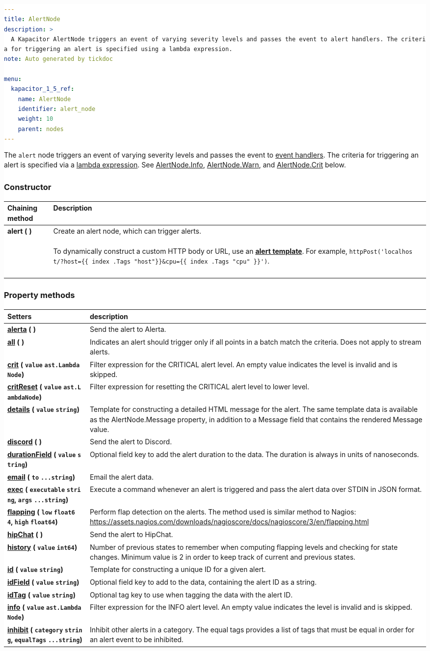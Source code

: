 ```yaml
---
title: AlertNode
description: >
  A Kapacitor AlertNode triggers an event of varying severity levels and passes the event to alert handlers. The criteria for triggering an alert is specified using a lambda expression.
note: Auto generated by tickdoc

menu:
  kapacitor_1_5_ref:
    name: AlertNode
    identifier: alert_node
    weight: 10
    parent: nodes
---
```


The `alert` node triggers an event of varying severity levels and passes the
event to [event handlers](/kapacitor/v1.5/event_handlers/). The criteria for
triggering an alert is specified via a [lambda expression](/kapacitor/v1.5/tick/expr/).
See [AlertNode.Info](/kapacitor/v1.5/nodes/alert_node/#info),
[AlertNode.Warn](/kapacitor/v1.5/nodes/alert_node/#warn),
and [AlertNode.Crit](/kapacitor/v1.5/nodes/alert_node/#crit) below.

### Constructor

| Chaining method | Description |
|:---------|:---------|
| **alert&nbsp;(&nbsp;)** | Create an alert node, which can trigger alerts. <br> <br>To dynamically construct a custom HTTP body or URL, use an [**alert template**](/kapacitor/v1.5/event_handlers/post/#alert-templates). For example, `httpPost('localhost/?host={{ index .Tags "host"}}&cpu={{ index .Tags "cpu" }}')`. <br> <br> |

### Property methods

| Setters | description |
|:---|:---|
| **[alerta](#alerta) \( \)** | Send the alert to Alerta.  |
| **[all](#all)&nbsp;(&nbsp;)** | Indicates an alert should trigger only if all points in a batch match the criteria. Does not apply to stream alerts.  |
| **[crit](#crit)&nbsp;(&nbsp;`value`&nbsp;`ast.LambdaNode`)** | Filter expression for the CRITICAL alert level. An empty value indicates the level is invalid and is skipped.  |
| **[critReset](#critreset)&nbsp;(&nbsp;`value`&nbsp;`ast.LambdaNode`)** | Filter expression for resetting the CRITICAL alert level to lower level.  |
| **[details](#details)&nbsp;(&nbsp;`value`&nbsp;`string`)** | Template for constructing a detailed HTML message for the alert. The same template data is available as the AlertNode.Message property, in addition to a Message field that contains the rendered Message value.  |
| **[discord](#discord)&nbsp;(&nbsp;)** | Send the alert to Discord. |
| **[durationField](#durationfield)&nbsp;(&nbsp;`value`&nbsp;`string`)** | Optional field key to add the alert duration to the data. The duration is always in units of nanoseconds.  |
| **[email](#email)&nbsp;(&nbsp;`to`&nbsp;`...string`)** | Email the alert data.  |
| **[exec](#exec)&nbsp;(&nbsp;`executable`&nbsp;`string`,&nbsp;`args`&nbsp;`...string`)** | Execute a command whenever an alert is triggered and pass the alert data over STDIN in JSON format.  |
| **[flapping](#flapping)&nbsp;(&nbsp;`low`&nbsp;`float64`,&nbsp;`high`&nbsp;`float64`)** | Perform flap detection on the alerts. The method used is similar method to Nagios: https://assets.nagios.com/downloads/nagioscore/docs/nagioscore/3/en/flapping.html  |
| **[hipChat](#hipchat)&nbsp;(&nbsp;)** | Send the alert to HipChat. |
| **[history](#history)&nbsp;(&nbsp;`value`&nbsp;`int64`)** | Number of previous states to remember when computing flapping levels and checking for state changes. Minimum value is 2 in order to keep track of current and previous states.  |
| **[id](#id)&nbsp;(&nbsp;`value`&nbsp;`string`)** | Template for constructing a unique ID for a given alert.  |
| **[idField](#idfield)&nbsp;(&nbsp;`value`&nbsp;`string`)** | Optional field key to add to the data, containing the alert ID as a string.  |
| **[idTag](#idtag)&nbsp;(&nbsp;`value`&nbsp;`string`)** | Optional tag key to use when tagging the data with the alert ID.  |
| **[info](#info)&nbsp;(&nbsp;`value`&nbsp;`ast.LambdaNode`)** | Filter expression for the INFO alert level. An empty value indicates the level is invalid and is skipped.  |
| **[inhibit](#inhibit)&nbsp;(&nbsp;`category`&nbsp;`string`,&nbsp;`equalTags`&nbsp;`...string`)** | Inhibit other alerts in a category. The equal tags provides a list of tags that must be equal in order for an alert event to be inhibited.  |